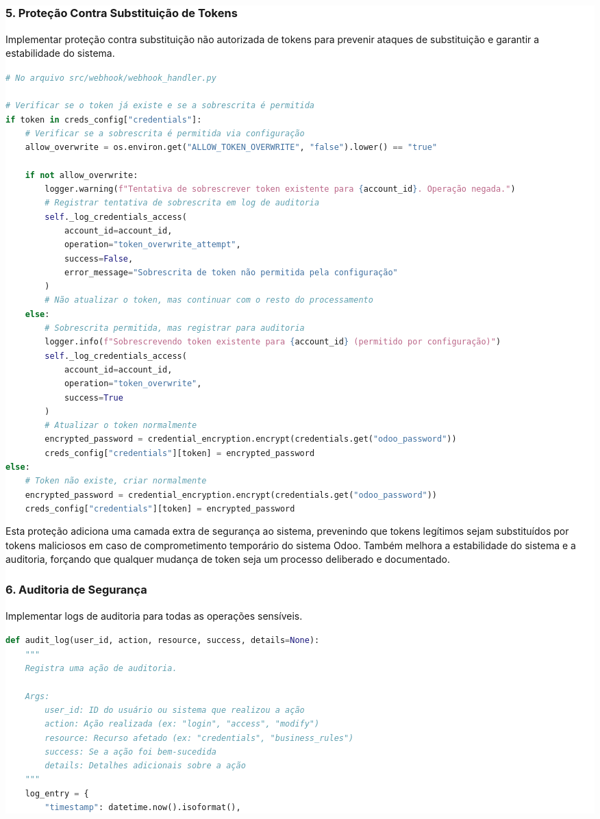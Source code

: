 ### 5. Proteção Contra Substituição de Tokens

Implementar proteção contra substituição não autorizada de tokens para prevenir ataques de substituição e garantir a estabilidade do sistema.

```python
# No arquivo src/webhook/webhook_handler.py

# Verificar se o token já existe e se a sobrescrita é permitida
if token in creds_config["credentials"]:
    # Verificar se a sobrescrita é permitida via configuração
    allow_overwrite = os.environ.get("ALLOW_TOKEN_OVERWRITE", "false").lower() == "true"

    if not allow_overwrite:
        logger.warning(f"Tentativa de sobrescrever token existente para {account_id}. Operação negada.")
        # Registrar tentativa de sobrescrita em log de auditoria
        self._log_credentials_access(
            account_id=account_id,
            operation="token_overwrite_attempt",
            success=False,
            error_message="Sobrescrita de token não permitida pela configuração"
        )
        # Não atualizar o token, mas continuar com o resto do processamento
    else:
        # Sobrescrita permitida, mas registrar para auditoria
        logger.info(f"Sobrescrevendo token existente para {account_id} (permitido por configuração)")
        self._log_credentials_access(
            account_id=account_id,
            operation="token_overwrite",
            success=True
        )
        # Atualizar o token normalmente
        encrypted_password = credential_encryption.encrypt(credentials.get("odoo_password"))
        creds_config["credentials"][token] = encrypted_password
else:
    # Token não existe, criar normalmente
    encrypted_password = credential_encryption.encrypt(credentials.get("odoo_password"))
    creds_config["credentials"][token] = encrypted_password
```

Esta proteção adiciona uma camada extra de segurança ao sistema, prevenindo que tokens legítimos sejam substituídos por tokens maliciosos em caso de comprometimento temporário do sistema Odoo. Também melhora a estabilidade do sistema e a auditoria, forçando que qualquer mudança de token seja um processo deliberado e documentado.

### 6. Auditoria de Segurança

Implementar logs de auditoria para todas as operações sensíveis.

```python
def audit_log(user_id, action, resource, success, details=None):
    """
    Registra uma ação de auditoria.

    Args:
        user_id: ID do usuário ou sistema que realizou a ação
        action: Ação realizada (ex: "login", "access", "modify")
        resource: Recurso afetado (ex: "credentials", "business_rules")
        success: Se a ação foi bem-sucedida
        details: Detalhes adicionais sobre a ação
    """
    log_entry = {
        "timestamp": datetime.now().isoformat(),
```